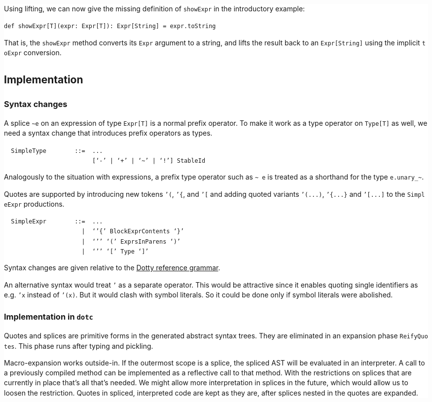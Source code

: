 Using lifting, we can now give the missing definition of `showExpr` in the introductory example:

    def showExpr[T](expr: Expr[T]): Expr[String] = expr.toString

That is, the `showExpr` method converts its `Expr` argument to a string, and lifts
the result back to an `Expr[String]` using the implicit `toExpr` conversion.

## Implementation

### Syntax changes

A splice `~e` on an expression of type `Expr[T]` is a normal prefix
operator. To make it work as a type operator on `Type[T]` as well, we
need a syntax change that introduces prefix operators as types.

      SimpleType        ::=  ...
                             [‘-’ | ‘+’ | ‘~’ | ‘!’] StableId

Analogously to the situation with expressions, a prefix type operator
such as `~ e` is treated as a shorthand for the type `e.unary_~`.

Quotes are supported by introducing new tokens `’(`, `’{`, and `’[`
and adding quoted variants `’(...)`, `’{...}` and `’[...]` to the
`SimpleExpr` productions.

      SimpleExpr        ::=  ...
                          |  ‘’{’ BlockExprContents ‘}’
                          |  ‘’’ ‘(’ ExprsInParens ‘)’
                          |  ‘’’ ‘[’ Type ‘]’

Syntax changes are given relative to the [Dotty reference
grammar](../internal/syntax.md).

An alternative syntax would treat `’` as a separate operator. This
would be attractive since it enables quoting single identifiers as
e.g. `’x` instead of `’(x)`. But it would clash with symbol
literals. So it could be done only if symbol literals were abolished.

### Implementation in `dotc`

Quotes and splices are primitive forms in the generated abstract
syntax trees. They are eliminated in an expansion phase
`ReifyQuotes`. This phase runs after typing and pickling.

Macro-expansion works outside-in. If the outermost scope is a splice,
the spliced AST will be evaluated in an interpreter. A call to a
previously compiled method can be implemented as a reflective call to
that method. With the restrictions on splices that are currently in
place that’s all that’s needed. We might allow more interpretation in
splices in the future, which would allow us to loosen the
restriction.  Quotes in spliced, interpreted code are kept as they
are, after splices nested in the quotes are expanded.
